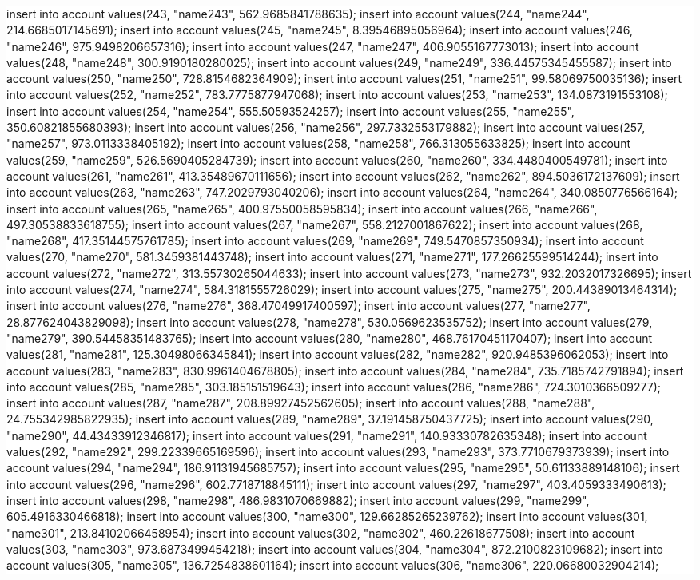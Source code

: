 insert into account values(243, "name243", 562.9685841788635);
insert into account values(244, "name244", 214.6685017145691);
insert into account values(245, "name245", 8.39546895056964);
insert into account values(246, "name246", 975.9498206657316);
insert into account values(247, "name247", 406.9055167773013);
insert into account values(248, "name248", 300.9190180280025);
insert into account values(249, "name249", 336.44575345455587);
insert into account values(250, "name250", 728.8154682364909);
insert into account values(251, "name251", 99.58069750035136);
insert into account values(252, "name252", 783.7775877947068);
insert into account values(253, "name253", 134.0873191553108);
insert into account values(254, "name254", 555.50593524257);
insert into account values(255, "name255", 350.60821855680393);
insert into account values(256, "name256", 297.7332553179882);
insert into account values(257, "name257", 973.0113338405192);
insert into account values(258, "name258", 766.313055633825);
insert into account values(259, "name259", 526.5690405284739);
insert into account values(260, "name260", 334.4480400549781);
insert into account values(261, "name261", 413.35489670111656);
insert into account values(262, "name262", 894.5036172137609);
insert into account values(263, "name263", 747.2029793040206);
insert into account values(264, "name264", 340.0850776566164);
insert into account values(265, "name265", 400.97550058595834);
insert into account values(266, "name266", 497.30538833618755);
insert into account values(267, "name267", 558.2127001867622);
insert into account values(268, "name268", 417.35144575761785);
insert into account values(269, "name269", 749.5470857350934);
insert into account values(270, "name270", 581.3459381443748);
insert into account values(271, "name271", 177.26625599514244);
insert into account values(272, "name272", 313.55730265044633);
insert into account values(273, "name273", 932.2032017326695);
insert into account values(274, "name274", 584.3181555726029);
insert into account values(275, "name275", 200.44389013464314);
insert into account values(276, "name276", 368.47049917400597);
insert into account values(277, "name277", 28.877624043829098);
insert into account values(278, "name278", 530.0569623535752);
insert into account values(279, "name279", 390.54458351483765);
insert into account values(280, "name280", 468.76170451170407);
insert into account values(281, "name281", 125.30498066345841);
insert into account values(282, "name282", 920.9485396062053);
insert into account values(283, "name283", 830.9961404678805);
insert into account values(284, "name284", 735.7185742791894);
insert into account values(285, "name285", 303.185151519643);
insert into account values(286, "name286", 724.3010366509277);
insert into account values(287, "name287", 208.89927452562605);
insert into account values(288, "name288", 24.755342985822935);
insert into account values(289, "name289", 37.191458750437725);
insert into account values(290, "name290", 44.43433912346817);
insert into account values(291, "name291", 140.93330782635348);
insert into account values(292, "name292", 299.22339665169596);
insert into account values(293, "name293", 373.7710679373939);
insert into account values(294, "name294", 186.91131945685757);
insert into account values(295, "name295", 50.61133889148106);
insert into account values(296, "name296", 602.7718718845111);
insert into account values(297, "name297", 403.4059333490613);
insert into account values(298, "name298", 486.9831070669882);
insert into account values(299, "name299", 605.4916330466818);
insert into account values(300, "name300", 129.66285265239762);
insert into account values(301, "name301", 213.84102066458954);
insert into account values(302, "name302", 460.22618677508);
insert into account values(303, "name303", 973.6873499454218);
insert into account values(304, "name304", 872.2100823109682);
insert into account values(305, "name305", 136.7254838601164);
insert into account values(306, "name306", 220.06680032904214);